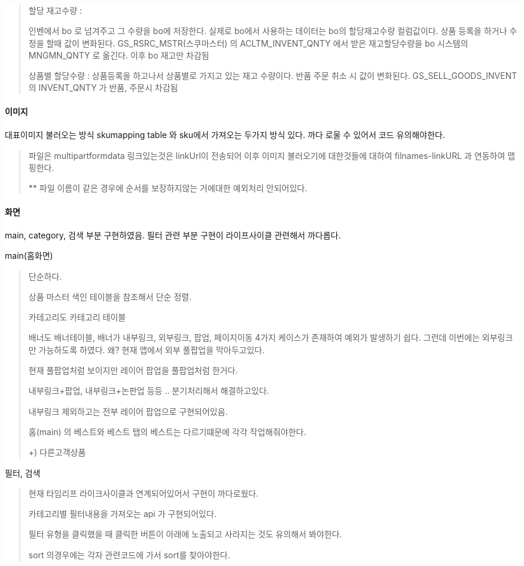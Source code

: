 > 할당 재고수량 :
>
> 인벤에서 bo 로 넘겨주고 그 수량을 bo에 저장한다. 실제로 bo에서 사용하는 데이터는 bo의 할당재고수량 컬럼값이다. 상품 등록을 하거나 수정을 할때 값이 변화된다. GS_RSRC_MSTR(스쿠마스터) 의 ACLTM_INVENT_QNTY 에서 받은 재고할당수량을 bo 시스템의 MNGMN_QNTY 로 옮긴다. 이후 bo 재고만 차감됨 
>
> 상품별 할당수량 : 
> 상품등록을 하고나서 상품별로 가지고 있는 재고 수량이다. 반품 주문 취소 시 값이 변화된다. GS_SELL_GOODS_INVENT 의 INVENT_QNTY 가 반품, 주문시 차감됨

#### 이미지

대표이미지 불러오는 방식 skumapping table 와 sku에서 가져오는 두가지 방식 있다. 까다 로울 수 있어서 코드 유의해야한다.

> 파일은 multipartformdata 링크있는것은 linkUrl이 전송되어 이후 이미지 불러오기에 대한것들에 대하여 filnames-linkURL 과 연동하여 맵핑한다.
>
> ** 파일 이름이 같은 경우에 순서를 보장하지않는 거에대한 예외처리 안되어있다.

#### 화면

main, category, 검색 부분 구현하였음. 필터 관련 부분 구현이 라이프사이클 관련해서 까다롭다.

main(홈화면)

> 단순하다.
>
> 상품 마스터 색인 테이블을 참조해서 단순 정렬.
>
> 
>
> 카테고리도 카테고리 테이블
>
> 
>
> 배너도 배너테이블, 배너가 내부링크, 외부링크, 팝업, 페이지이동 4가지 케이스가 존재하여 예외가 발생하기 쉽다. 그런데 이번에는 외부링크만 가능하도록 하였다. 왜? 현재 앱에서 외부 풀팝업을 막아두고있다.
>
> 현재 풀팝업처럼 보이지만 레이어 팝업을 풀팝업처럼 한거다.
>
> 내부링크+팝업, 내부링크+논판업 등등 .. 분기처리해서 해결하고있다.
>
> 내부링크 제외하고는 전부 레이어 팝업으로 구현되어있음.
>
> 
>
>
> 홈(main) 의 베스트와 베스트 탭의 베스트는 다르기떄문에 각각 작업해줘야한다. 
>
> +) 다른고객상품

필터, 검색

> 현재 타임리프 라이크사이클과 연계되어있어서 구현이 까다로웠다.
>
> 카테고리별 필터내용을 가져오는 api 가 구현되어있다. 
>
> 필터 유형을 클릭했을 때 클릭한 버튼이 아래에 노출되고 사라지는 것도 유의해서 봐야한다.
>
> sort 의경우에는 각자 관련코드에 가서 sort를 찾아야한다.
